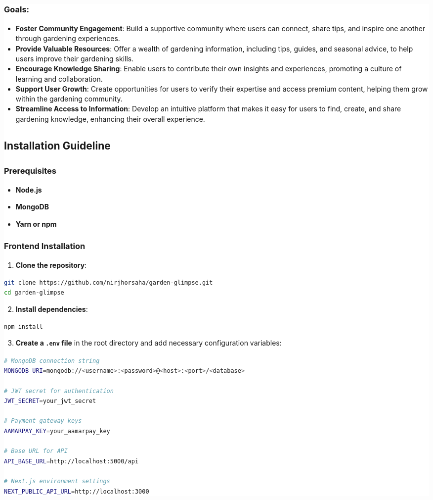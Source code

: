 ### Goals:

- **Foster Community Engagement**: Build a supportive community where users can connect, share tips, and inspire one another through gardening experiences.
- **Provide Valuable Resources**: Offer a wealth of gardening information, including tips, guides, and seasonal advice, to help users improve their gardening skills.
- **Encourage Knowledge Sharing**: Enable users to contribute their own insights and experiences, promoting a culture of learning and collaboration.
- **Support User Growth**: Create opportunities for users to verify their expertise and access premium content, helping them grow within the gardening community.
- **Streamline Access to Information**: Develop an intuitive platform that makes it easy for users to find, create, and share gardening knowledge, enhancing their overall experience.

## Installation Guideline

### Prerequisites

- **Node.js**

- **MongoDB**

- **Yarn or npm**

### Frontend Installation

1.  **Clone the repository**:

```bash
git clone https://github.com/nirjhorsaha/garden-glimpse.git
cd garden-glimpse
```

2.  **Install dependencies**:

```bash
npm install
```

3.  **Create a `.env` file** in the root directory and add necessary configuration variables:

```bash
# MongoDB connection string
MONGODB_URI=mongodb://<username>:<password>@<host>:<port>/<database>

# JWT secret for authentication
JWT_SECRET=your_jwt_secret

# Payment gateway keys
AAMARPAY_KEY=your_aamarpay_key

# Base URL for API
API_BASE_URL=http://localhost:5000/api

# Next.js environment settings
NEXT_PUBLIC_API_URL=http://localhost:3000
```
